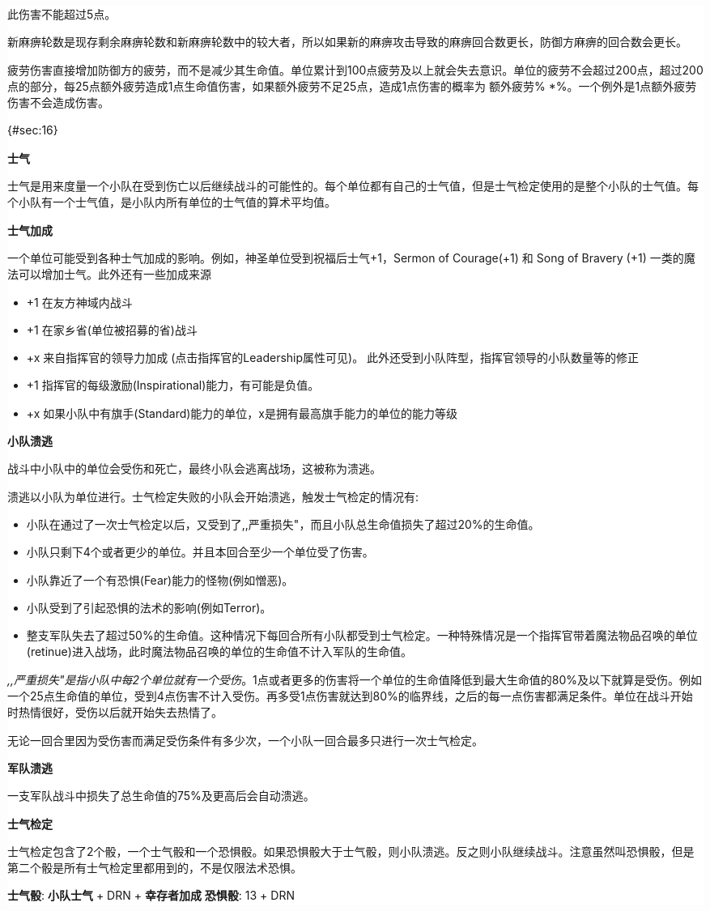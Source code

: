 此伤害不能超过5点。

新麻痹轮数是现存剩余麻痹轮数和新麻痹轮数中的较大者，所以如果新的麻痹攻击导致的麻痹回合数更长，防御方麻痹的回合数会更长。

疲劳伤害直接增加防御方的疲劳，而不是减少其生命值。单位累计到100点疲劳及以上就会失去意识。单位的疲劳不会超过200点，超过200点的部分，每25点额外疲劳造成1点生命值伤害，如果额外疲劳不足25点，造成1点伤害的概率为
额外疲劳% \*%。一个例外是1点额外疲劳伤害不会造成伤害。

 {#sec:16}

**士气**

士气是用来度量一个小队在受到伤亡以后继续战斗的可能性的。每个单位都有自己的士气值，但是士气检定使用的是整个小队的士气值。每个小队有一个士气值，是小队内所有单位的士气值的算术平均值。

**士气加成**

一个单位可能受到各种士气加成的影响。例如，神圣单位受到祝福后士气+1，Sermon
of Courage(+1) 和 Song of Bravery (+1)
一类的魔法可以增加士气。此外还有一些加成来源

-   +1 在友方神域内战斗

-   +1 在家乡省(单位被招募的省)战斗

-   +x 来自指挥官的领导力加成 (点击指挥官的Leadership属性可见)。
    此外还受到小队阵型，指挥官领导的小队数量等的修正

-   +1 指挥官的每级激励(Inspirational)能力，有可能是负值。

-   +x
    如果小队中有旗手(Standard)能力的单位，x是拥有最高旗手能力的单位的能力等级

**小队溃逃**

战斗中小队中的单位会受伤和死亡，最终小队会逃离战场，这被称为溃逃。

溃逃以小队为单位进行。士气检定失败的小队会开始溃逃，触发士气检定的情况有:

-   小队在通过了一次士气检定以后，又受到了,,严重损失"，而且小队总生命值损失了超过20%的生命值。

-   小队只剩下4个或者更少的单位。并且本回合至少一个单位受了伤害。

-   小队靠近了一个有恐惧(Fear)能力的怪物(例如憎恶)。

-   小队受到了引起恐惧的法术的影响(例如Terror)。

-   整支军队失去了超过50%的生命值。这种情况下每回合所有小队都受到士气检定。一种特殊情况是一个指挥官带着魔法物品召唤的单位(retinue)进入战场，此时魔法物品召唤的单位的生命值不计入军队的生命值。

*,,严重损失"是指小队中每2个单位就有一个受伤*。1点或者更多的伤害将一个单位的生命值降低到最大生命值的80%及以下就算是受伤。例如一个25点生命值的单位，受到4点伤害不计入受伤。再多受1点伤害就达到80%的临界线，之后的每一点伤害都满足条件。单位在战斗开始时热情很好，受伤以后就开始失去热情了。

无论一回合里因为受伤害而满足受伤条件有多少次，一个小队一回合最多只进行一次士气检定。

**军队溃逃**

一支军队战斗中损失了总生命值的75%及更高后会自动溃逃。

**士气检定**

士气检定包含了2个骰，一个士气骰和一个恐惧骰。如果恐惧骰大于士气骰，则小队溃逃。反之则小队继续战斗。注意虽然叫恐惧骰，但是第二个骰是所有士气检定里都用到的，不是仅限法术恐惧。

**士气骰**: **小队士气** + DRN + **幸存者加成** **恐惧骰**: 13 + DRN

